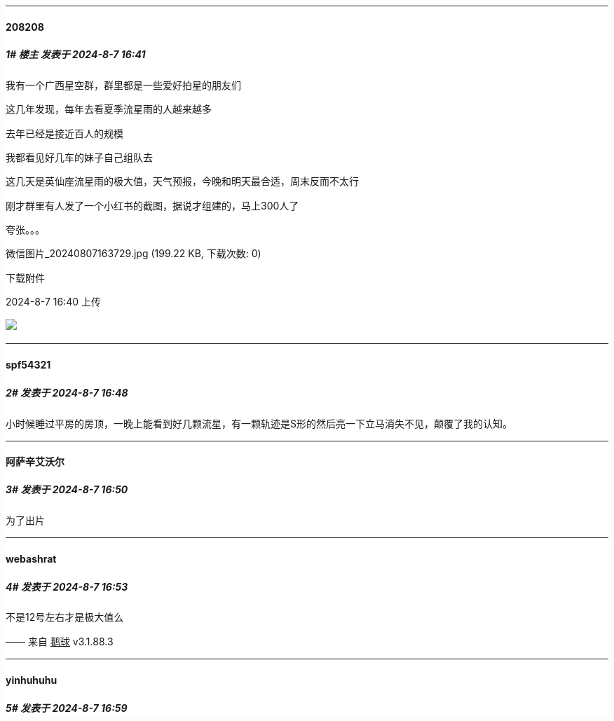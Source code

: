 ﻿
*****

####  208208  
##### 1#       楼主       发表于 2024-8-7 16:41

我有一个广西星空群，群里都是一些爱好拍星的朋友们

这几年发现，每年去看夏季流星雨的人越来越多

去年已经是接近百人的规模

我都看见好几车的妹子自己组队去

这几天是英仙座流星雨的极大值，天气预报，今晚和明天最合适，周末反而不太行

刚才群里有人发了一个小红书的截图，据说才组建的，马上300人了

夸张。。。

微信图片_20240807163729.jpg
(199.22 KB, 下载次数: 0)

下载附件

2024-8-7 16:40 上传

<img src="https://img.saraba1st.com/forum/202408/07/164051w3fyyfqd1fz3ln3y.jpg" referrerpolicy="no-referrer">

*****

####  spf54321  
##### 2#       发表于 2024-8-7 16:48

小时候睡过平房的房顶，一晚上能看到好几颗流星，有一颗轨迹是S形的然后亮一下立马消失不见，颠覆了我的认知。

*****

####  阿萨辛艾沃尔  
##### 3#       发表于 2024-8-7 16:50

为了出片

*****

####  webashrat  
##### 4#       发表于 2024-8-7 16:53

不是12号左右才是极大值么

—— 来自 [鹅球](https://www.pgyer.com/GcUxKd4w) v3.1.88.3

*****

####  yinhuhuhu  
##### 5#       发表于 2024-8-7 16:59
